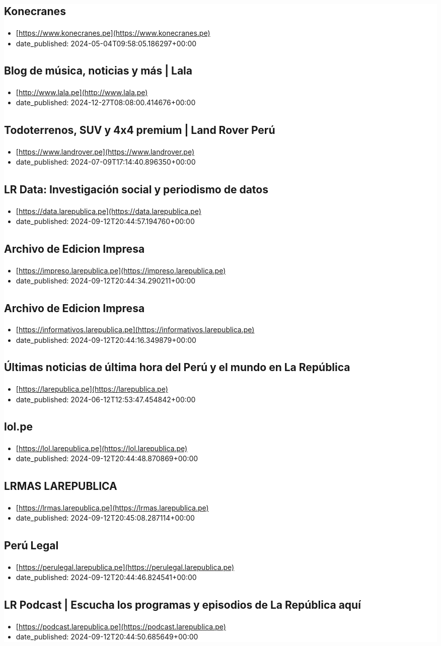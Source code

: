  ## Konecranes
 - [https://www.konecranes.pe](https://www.konecranes.pe)
 - date_published: 2024-05-04T09:58:05.186297+00:00

 ## Blog de música, noticias y más | Lala
 - [http://www.lala.pe](http://www.lala.pe)
 - date_published: 2024-12-27T08:08:00.414676+00:00

 ## Todoterrenos, SUV y 4x4 premium | Land Rover Perú
 - [https://www.landrover.pe](https://www.landrover.pe)
 - date_published: 2024-07-09T17:14:40.896350+00:00

 ## LR Data: Investigación social y periodismo de datos
 - [https://data.larepublica.pe](https://data.larepublica.pe)
 - date_published: 2024-09-12T20:44:57.194760+00:00

 ## Archivo de Edicion Impresa
 - [https://impreso.larepublica.pe](https://impreso.larepublica.pe)
 - date_published: 2024-09-12T20:44:34.290211+00:00

 ## Archivo de Edicion Impresa
 - [https://informativos.larepublica.pe](https://informativos.larepublica.pe)
 - date_published: 2024-09-12T20:44:16.349879+00:00

 ## Últimas noticias de última hora del Perú y el mundo en La República
 - [https://larepublica.pe](https://larepublica.pe)
 - date_published: 2024-06-12T12:53:47.454842+00:00

 ## lol.pe
 - [https://lol.larepublica.pe](https://lol.larepublica.pe)
 - date_published: 2024-09-12T20:44:48.870869+00:00

 ## LRMAS LAREPUBLICA
 - [https://lrmas.larepublica.pe](https://lrmas.larepublica.pe)
 - date_published: 2024-09-12T20:45:08.287114+00:00

 ## Perú Legal
 - [https://perulegal.larepublica.pe](https://perulegal.larepublica.pe)
 - date_published: 2024-09-12T20:44:46.824541+00:00

 ## LR Podcast | Escucha los programas y episodios de La República aquí
 - [https://podcast.larepublica.pe](https://podcast.larepublica.pe)
 - date_published: 2024-09-12T20:44:50.685649+00:00
